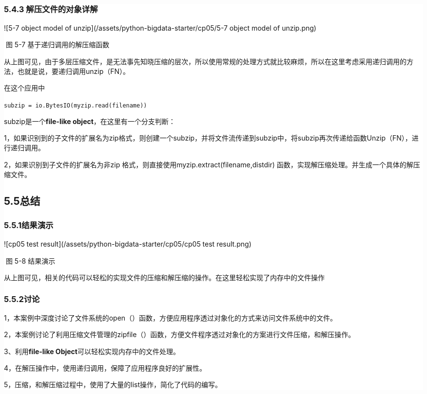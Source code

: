 ### 5.4.3 解压文件的对象详解

![5-7 object model of unzip](/assets/python-bigdata-starter/cp05/5-7 object model of unzip.png)

​       图 5-7 基于递归调用的解压缩函数

​      从上图可见，由于多层压缩文件，是无法事先知晓压缩的层次，所以使用常规的处理方式就比较麻烦，所以在这里考虑采用递归调用的方法，也就是说，要递归调用unzip（FN）。

在这个应用中

```
subzip = io.BytesIO(myzip.read(filename))
```

subzip是一个**file-like object**，在这里有一个分支判断：

1，如果识别到的子文件的扩展名为zip格式，则创建一个subzip，并将文件流传递到subzip中，将subzip再次传递给函数Unzip（FN），进行递归调用。

2，如果识别到子文件的扩展名为非zip 格式，则直接使用myzip.extract(filename,distdir) 函数，实现解压缩处理。并生成一个具体的解压缩文件。



## 5.5总结

### 5.5.1结果演示

![cp05 test result](/assets/python-bigdata-starter/cp05/cp05 test result.png)

​       图 5-8 结果演示

​         从上图可见，相关的代码可以轻松的实现文件的压缩和解压缩的操作。在这里轻松实现了内存中的文件操作

###  5.5.2讨论

1，本案例中深度讨论了文件系统的open（）函数，方便应用程序透过对象化的方式来访问文件系统中的文件。

2，本案例讨论了利用压缩文件管理的zipfile（）函数，方便文件程序透过对象化的方案进行文件压缩，和解压操作。

3、利用**file-like Object**可以轻松实现内存中的文件处理。

4，在解压操作中，使用递归调用，保障了应用程序良好的扩展性。

5，压缩，和解压缩过程中，使用了大量的list操作，简化了代码的编写。
